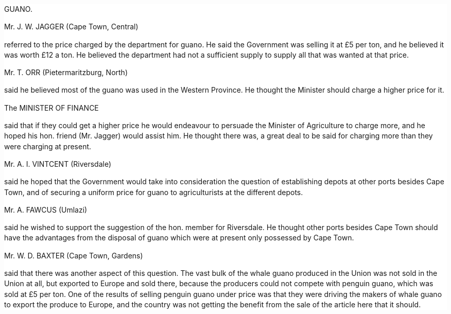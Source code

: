 </speech>

</debateSection>

<debateSection name="#guano">

<heading>GUANO.</heading>

<speech by="#jagger">

<from>Mr. <person refersTo="hansard_za">J. W. JAGGER</person> (Cape Town, Central)</from>

<p>referred to the price charged by the department for guano. He said the Government was selling it at &#x00A3;5 per ton, and he believed it was worth &#x00A3;12 a ton. He believed the department had not a sufficient supply to supply all that was wanted at that price.</p>

</speech>

<speech by="#orr">

<from>Mr. <person refersTo="hansard_za">T. ORR</person> (Pietermaritzburg, North)</from>

<p>said he believed most of the guano was used in the Western Province. He thought the Minister should charge a higher price for it.</p>

</speech>

<speech by="#minister_of_finance">

<from>The <person refersTo="hansard_za">MINISTER OF FINANCE</person></from>

<p>said that if they could get a higher price he would endeavour to persuade the Minister of Agriculture to charge more, and he hoped his hon. friend (Mr. Jagger) would assist him. He thought there was, a great deal to be said for charging more than they were charging at present.</p>

</speech>

<speech by="#vintcent">

<from>Mr. <person refersTo="hansard_za">A. I. VINTCENT</person> (Riversdale)</from>

<p>said he hoped that the Government would take into consideration the question of establishing depots at other ports besides Cape Town, and of securing a uniform price for guano to agriculturists at the different depots.</p>

</speech>

<speech by="#fawcus">

<from>Mr. <person refersTo="hansard_za">A. FAWCUS</person> (Umlazi)</from>

<p>said he wished to support the suggestion of the hon. member for Riversdale. He thought other ports besides Cape Town should have the advantages from the disposal of guano which were at present only possessed by Cape Town.</p>

</speech>

<speech by="#baxter">

<from>Mr. <person refersTo="hansard_za">W. D. BAXTER</person> (Cape Town, Gardens)</from>

<p>said that there was another aspect of this question. The vast bulk of the whale guano produced in the Union was not sold in the Union at all, but exported to Europe and sold there, because the producers could not compete with penguin guano, which was sold at &#x00A3;5 per ton. One of the results of selling penguin guano under price was that they were driving the makers of whale guano to export the produce to Europe, and the country was not getting the benefit from the sale of the article here that it should.</p>

